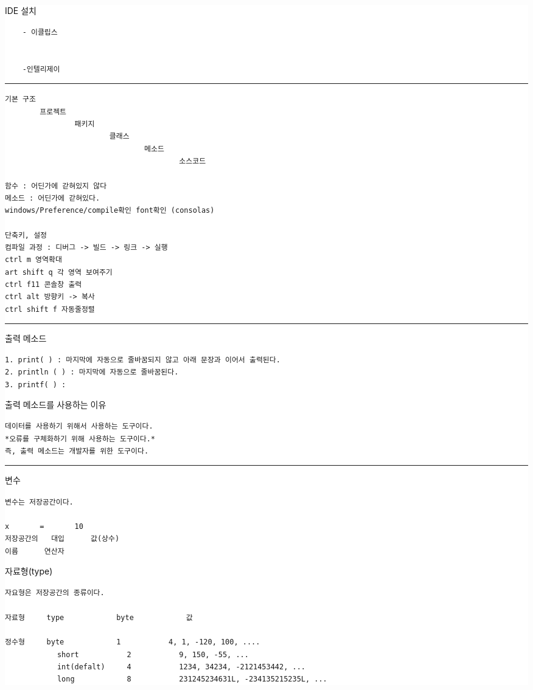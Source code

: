 IDE 설치

		- 이클립스


		-인텔리제이
_____________________________________________________________________________________________________
    기본 구조
		    프로젝트
				    패키지
						    클래스
								    메소드
										    소스코드

    함수 : 어딘가에 갇혀있지 않다
    메소드 : 어딘가에 갇혀있다.
    windows/Preference/compile확인 font확인 (consolas)

    단축키, 설정
    컴파일 과정 : 디버그 -> 빌드 -> 링크 -> 실행
    ctrl m 영역확대
    art shift q 각 영역 보여주기
    ctrl f11 콘솔창 출력
    ctrl alt 방향키 -> 복사
    ctrl shift f 자동줄정렬
_____________________________________________________________________________________________________
출력 메소드

	1. print( ) : 마지막에 자동으로 줄바꿈되지 않고 아래 문장과 이어서 출력된다.
	2. println ( ) : 마지막에 자동으로 줄바꿈된다.
	3. printf( ) : 

출력 메소드를 사용하는 이유

	데이터를 사용하기 위해서 사용하는 도구이다.
	*오류를 구체화하기 위해 사용하는 도구이다.*
	즉, 출력 메소드는 개발자를 위한 도구이다.

_____________________________________________________________________________________________________
변수

	변수는 저장공간이다.

	x		=		10
    저장공간의	대입		값(상수)
	이름		연산자

자료형(type)

	자요형은 저장공간의 종류이다.

	자료형		type			byte			값

	정수형		byte			1			4, 1, -120, 100, ....
				short			2			9, 150, -55, ...
				int(defalt)		4			1234, 34234, -2121453442, ...
				long			8			231245234631L, -234135215235L, ...
